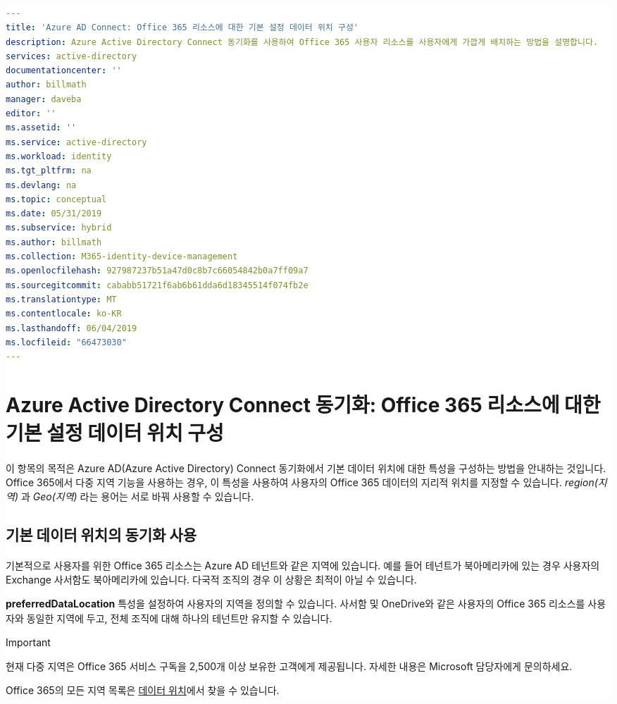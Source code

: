 ```yaml
---
title: 'Azure AD Connect: Office 365 리소스에 대한 기본 설정 데이터 위치 구성'
description: Azure Active Directory Connect 동기화를 사용하여 Office 365 사용자 리소스를 사용자에게 가깝게 배치하는 방법을 설명합니다.
services: active-directory
documentationcenter: ''
author: billmath
manager: daveba
editor: ''
ms.assetid: ''
ms.service: active-directory
ms.workload: identity
ms.tgt_pltfrm: na
ms.devlang: na
ms.topic: conceptual
ms.date: 05/31/2019
ms.subservice: hybrid
ms.author: billmath
ms.collection: M365-identity-device-management
ms.openlocfilehash: 927987237b51a47d0c8b7c66054842b0a7ff09a7
ms.sourcegitcommit: cababb51721f6ab6b61dda6d18345514f074fb2e
ms.translationtype: MT
ms.contentlocale: ko-KR
ms.lasthandoff: 06/04/2019
ms.locfileid: "66473030"
---
```

# <a name="azure-active-directory-connect-sync-configure-preferred-data-location-for-office-365-resources"></a>Azure Active Directory Connect 동기화: Office 365 리소스에 대한 기본 설정 데이터 위치 구성
이 항목의 목적은 Azure AD(Azure Active Directory) Connect 동기화에서 기본 데이터 위치에 대한 특성을 구성하는 방법을 안내하는 것입니다. Office 365에서 다중 지역 기능을 사용하는 경우, 이 특성을 사용하여 사용자의 Office 365 데이터의 지리적 위치를 지정할 수 있습니다. *region(지역)* 과 *Geo(지역)* 라는 용어는 서로 바꿔 사용할 수 있습니다.

## <a name="enable-synchronization-of-preferred-data-location"></a>기본 데이터 위치의 동기화 사용
기본적으로 사용자를 위한 Office 365 리소스는 Azure AD 테넌트와 같은 지역에 있습니다. 예를 들어 테넌트가 북아메리카에 있는 경우 사용자의 Exchange 사서함도 북아메리카에 있습니다. 다국적 조직의 경우 이 상황은 최적이 아닐 수 있습니다.

**preferredDataLocation** 특성을 설정하여 사용자의 지역을 정의할 수 있습니다. 사서함 및 OneDrive와 같은 사용자의 Office 365 리소스를 사용자와 동일한 지역에 두고, 전체 조직에 대해 하나의 테넌트만 유지할 수 있습니다.

> [!IMPORTANT]
> 현재 다중 지역은 Office 365 서비스 구독을 2,500개 이상 보유한 고객에게 제공됩니다. 자세한 내용은 Microsoft 담당자에게 문의하세요.
>
>

Office 365의 모든 지역 목록은 [데이터 위치](https://aka.ms/datamaps)에서 찾을 수 있습니다.
